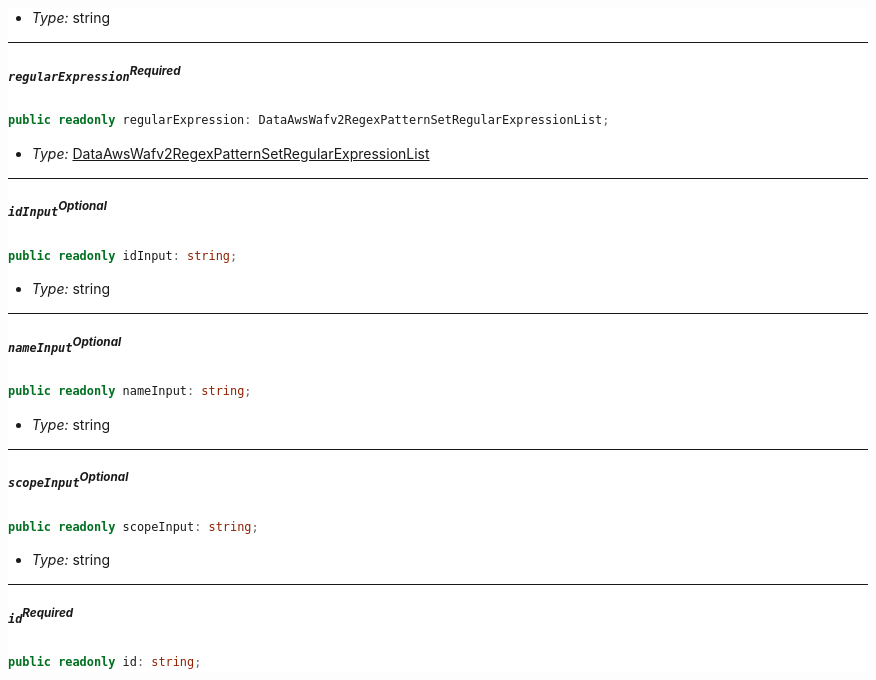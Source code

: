 - *Type:* string

---

##### `regularExpression`<sup>Required</sup> <a name="regularExpression" id="@cdktf/aws-cdk.dataAwsWafv2RegexPatternSet.DataAwsWafv2RegexPatternSet.property.regularExpression"></a>

```typescript
public readonly regularExpression: DataAwsWafv2RegexPatternSetRegularExpressionList;
```

- *Type:* <a href="#@cdktf/aws-cdk.dataAwsWafv2RegexPatternSet.DataAwsWafv2RegexPatternSetRegularExpressionList">DataAwsWafv2RegexPatternSetRegularExpressionList</a>

---

##### `idInput`<sup>Optional</sup> <a name="idInput" id="@cdktf/aws-cdk.dataAwsWafv2RegexPatternSet.DataAwsWafv2RegexPatternSet.property.idInput"></a>

```typescript
public readonly idInput: string;
```

- *Type:* string

---

##### `nameInput`<sup>Optional</sup> <a name="nameInput" id="@cdktf/aws-cdk.dataAwsWafv2RegexPatternSet.DataAwsWafv2RegexPatternSet.property.nameInput"></a>

```typescript
public readonly nameInput: string;
```

- *Type:* string

---

##### `scopeInput`<sup>Optional</sup> <a name="scopeInput" id="@cdktf/aws-cdk.dataAwsWafv2RegexPatternSet.DataAwsWafv2RegexPatternSet.property.scopeInput"></a>

```typescript
public readonly scopeInput: string;
```

- *Type:* string

---

##### `id`<sup>Required</sup> <a name="id" id="@cdktf/aws-cdk.dataAwsWafv2RegexPatternSet.DataAwsWafv2RegexPatternSet.property.id"></a>

```typescript
public readonly id: string;
```
